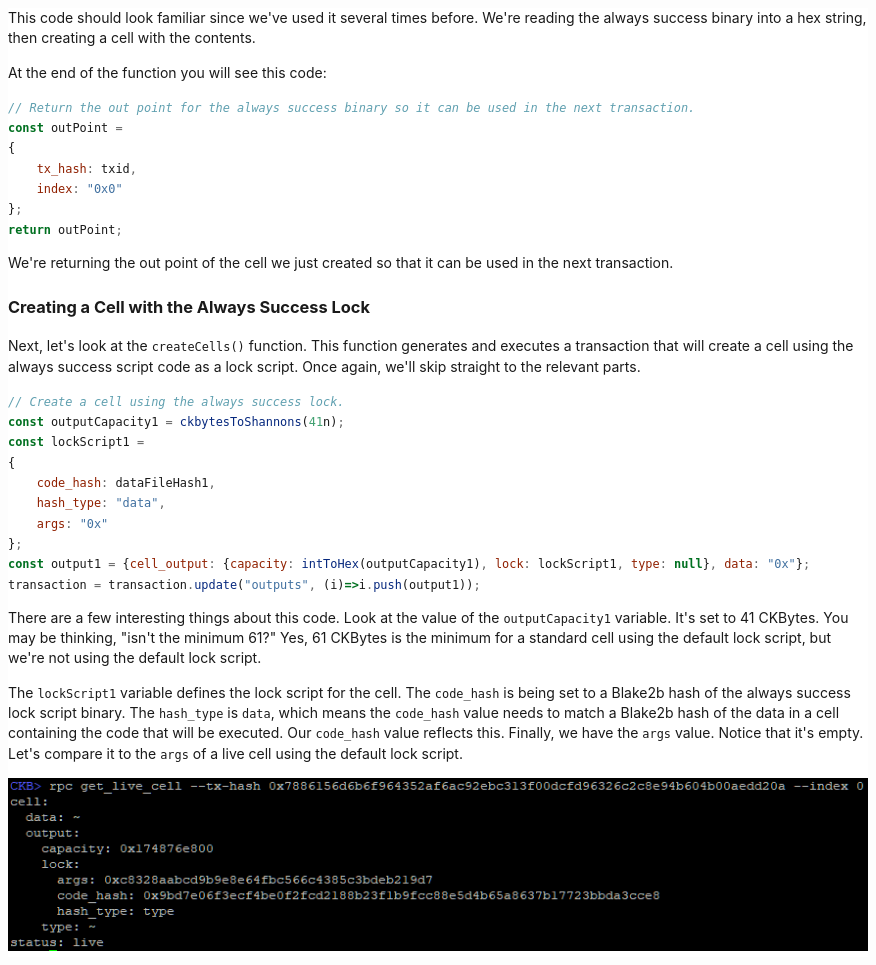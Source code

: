 This code should look familiar since we've used it several times before. We're reading the always success binary into a hex string, then creating a cell with the contents.

At the end of the function you will see this code:

```javascript
// Return the out point for the always success binary so it can be used in the next transaction.
const outPoint =
{
    tx_hash: txid,
    index: "0x0"
};
return outPoint;
```

We're returning the out point of the cell we just created so that it can be used in the next transaction.

### Creating a Cell with the Always Success Lock

Next, let's look at the `createCells()` function. This function generates and executes a transaction that will create a cell using the always success script code as a lock script. Once again, we'll skip straight to the relevant parts.

```javascript
// Create a cell using the always success lock.
const outputCapacity1 = ckbytesToShannons(41n);
const lockScript1 =
{
	code_hash: dataFileHash1,
	hash_type: "data",
	args: "0x"
};
const output1 = {cell_output: {capacity: intToHex(outputCapacity1), lock: lockScript1, type: null}, data: "0x"};
transaction = transaction.update("outputs", (i)=>i.push(output1));
```

There are a few interesting things about this code. Look at the value of the `outputCapacity1` variable. It's set to 41 CKBytes. You may be thinking, "isn't the minimum 61?" Yes, 61 CKBytes is the minimum for a standard cell using the default lock script, but we're not using the default lock script.

The `lockScript1` variable defines the lock script for the cell. The `code_hash` is being set to a Blake2b hash of the always success lock script binary. The `hash_type` is `data`, which means the `code_hash` value needs to match a Blake2b hash of the data in a cell containing the code that will be executed. Our `code_hash` value reflects this. Finally, we have the `args` value. Notice that it's empty. Let's compare it to the `args` of a live cell using the default lock script.

![](../.gitbook/assets/get-live-cell.png)
